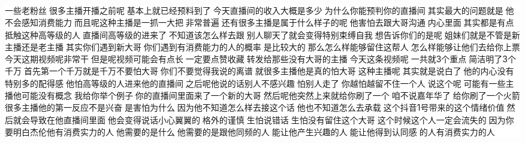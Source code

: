一些老粉丝
很多主播开播之前呢
基本上就已经预料到了
今天直播间的收入大概是多少
为什么你能预判你的直播间
其实最大的问题就是
他不会感知消费能力
而且呢这种主播是一抓一大把
非常普遍
还有很多主播是属于什么样子的呢
他害怕去跟大哥沟通
内心里面
其实都是有点抵触这种高等级的人
直播间高等级的进来了
不知道该怎么样去跟
别人聊天了就会变得特别束缚自我
想告诉你们的是呢
姐妹们就是不管是新主播还是老主播
其实你们遇到新大哥
你们遇到有消费能力的人的概率
是比较大的
那么怎么样能够留住这帮人
怎么样能够让他们去给你上票
今天这期视频呢非常干
但是呢视频可能会有点长
一定要点赞收藏
转发给那些没有大哥的主播
今天这条视频呢
一共就3个重点
简洁明了3个千万
首先第一个千万就是千万不要怕大哥
你们不要觉得我说的离谱
就很多主播他是真的怕大哥
这种主播呢
其实就是说白了
他的内心没有特别多的配得感
他怕高等级的人进来他的直播间
之后呢他说的话别人不感兴趣
怕别人走了
你越怕越留不住一个人
说这个呢
可能有一些主播他可能没有概念
我给你举个例子
你的直播间里面来了一个新的大哥
然后呢他突然上来就给你刷了一个
咱不说嘉年华了
给你刷了一个火箭
很多主播他的第一反应不是兴奋
是害怕为什么
因为他不知道怎么样去接这个话
他也不知道怎么去承载
这个抖音1号带来的这个情绪价值
然后就会导致在他直播间里面
他会变得说话小心翼翼的
格外的谨慎
生怕说错话
生怕没有留住这个大哥
这个时候这个人一定会流失的
因为你要明白杰伦他有消费实力的人
他需要的是什么
他需要的是跟他同频的人
能让他产生兴趣的人
能让他得到认同感
的人有消费实力的人